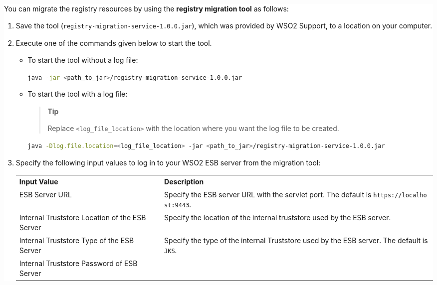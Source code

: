 	
You can migrate the registry resources by using the **registry migration tool** as follows:

1. Save the tool (`registry-migration-service-1.0.0.jar`), which was provided by WSO2 Support, to a location on your computer.

2. Execute one of the commands given below to start the tool.

	-	To start the tool without a log file:

		```bash
		java -jar <path_to_jar>/registry-migration-service-1.0.0.jar
		```

	-	To start the tool with a log file:

		> **Tip**
        >
		>	Replace `<log_file_location>` with the location where you want the log file to be created.

		```bash
		java -Dlog.file.location=<log_file_location> -jar <path_to_jar>/registry-migration-service-1.0.0.jar
		```

3. Specify the following input values to log in to your WSO2 ESB server from the migration tool:

	<table>
		<tr>
			<th>
				Input Value
			</th>
			<th>
				Description
			</th>
		</tr>
		<tr>
			<td>
				ESB Server URL 
			</td>
			<td>
				Specify the ESB server URL with the servlet port. The default is <code>https://localhost:9443</code>.
			</td>
		</tr>
		<tr>
			<td>
				Internal Truststore Location of the ESB Server
			</td>
			<td>
				Specify the location of the internal truststore used by the ESB server.
			</td>
		</tr>
		<tr>
			<td>
				Internal Truststore Type of the ESB Server
			</td>
			<td>
				Specify the type of the internal Truststore used by the ESB server. The default is <code>JKS</code>.
			</td>
		</tr>
		<tr>
			<td>
				Internal Truststore Password of ESB Server
			</td>
			<td>